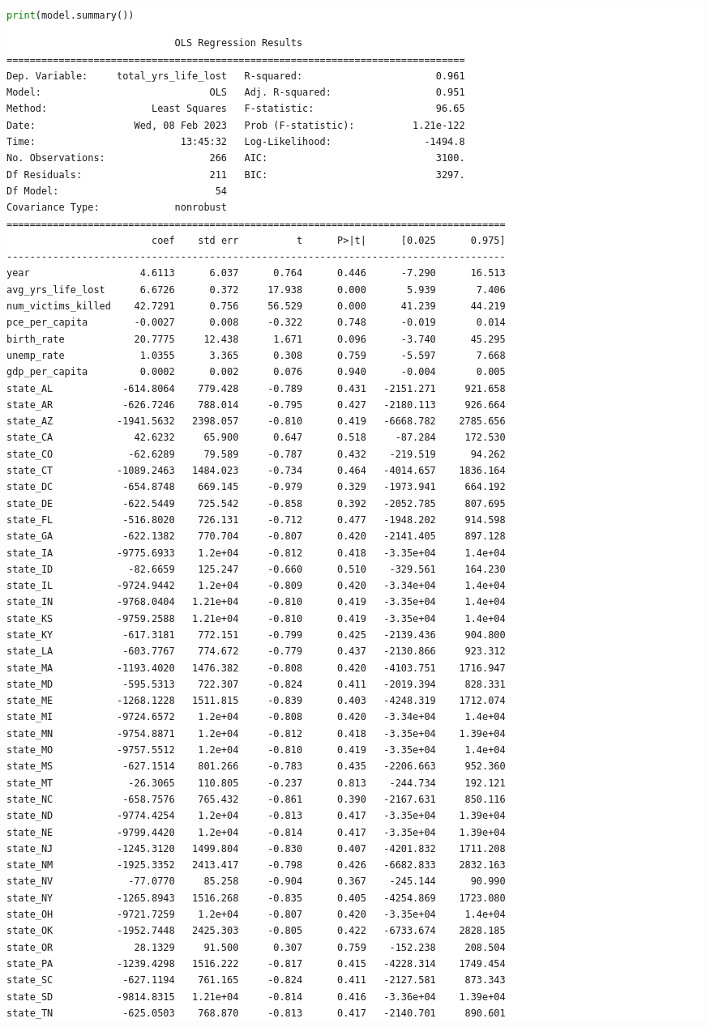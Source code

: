 
```python
print(model.summary())
```

                                 OLS Regression Results                            
    ===============================================================================
    Dep. Variable:     total_yrs_life_lost   R-squared:                       0.961
    Model:                             OLS   Adj. R-squared:                  0.951
    Method:                  Least Squares   F-statistic:                     96.65
    Date:                 Wed, 08 Feb 2023   Prob (F-statistic):          1.21e-122
    Time:                         13:45:32   Log-Likelihood:                -1494.8
    No. Observations:                  266   AIC:                             3100.
    Df Residuals:                      211   BIC:                             3297.
    Df Model:                           54                                         
    Covariance Type:             nonrobust                                         
    ======================================================================================
                             coef    std err          t      P>|t|      [0.025      0.975]
    --------------------------------------------------------------------------------------
    year                   4.6113      6.037      0.764      0.446      -7.290      16.513
    avg_yrs_life_lost      6.6726      0.372     17.938      0.000       5.939       7.406
    num_victims_killed    42.7291      0.756     56.529      0.000      41.239      44.219
    pce_per_capita        -0.0027      0.008     -0.322      0.748      -0.019       0.014
    birth_rate            20.7775     12.438      1.671      0.096      -3.740      45.295
    unemp_rate             1.0355      3.365      0.308      0.759      -5.597       7.668
    gdp_per_capita         0.0002      0.002      0.076      0.940      -0.004       0.005
    state_AL            -614.8064    779.428     -0.789      0.431   -2151.271     921.658
    state_AR            -626.7246    788.014     -0.795      0.427   -2180.113     926.664
    state_AZ           -1941.5632   2398.057     -0.810      0.419   -6668.782    2785.656
    state_CA              42.6232     65.900      0.647      0.518     -87.284     172.530
    state_CO             -62.6289     79.589     -0.787      0.432    -219.519      94.262
    state_CT           -1089.2463   1484.023     -0.734      0.464   -4014.657    1836.164
    state_DC            -654.8748    669.145     -0.979      0.329   -1973.941     664.192
    state_DE            -622.5449    725.542     -0.858      0.392   -2052.785     807.695
    state_FL            -516.8020    726.131     -0.712      0.477   -1948.202     914.598
    state_GA            -622.1382    770.704     -0.807      0.420   -2141.405     897.128
    state_IA           -9775.6933    1.2e+04     -0.812      0.418   -3.35e+04     1.4e+04
    state_ID             -82.6659    125.247     -0.660      0.510    -329.561     164.230
    state_IL           -9724.9442    1.2e+04     -0.809      0.420   -3.34e+04     1.4e+04
    state_IN           -9768.0404   1.21e+04     -0.810      0.419   -3.35e+04     1.4e+04
    state_KS           -9759.2588   1.21e+04     -0.810      0.419   -3.35e+04     1.4e+04
    state_KY            -617.3181    772.151     -0.799      0.425   -2139.436     904.800
    state_LA            -603.7767    774.672     -0.779      0.437   -2130.866     923.312
    state_MA           -1193.4020   1476.382     -0.808      0.420   -4103.751    1716.947
    state_MD            -595.5313    722.307     -0.824      0.411   -2019.394     828.331
    state_ME           -1268.1228   1511.815     -0.839      0.403   -4248.319    1712.074
    state_MI           -9724.6572    1.2e+04     -0.808      0.420   -3.34e+04     1.4e+04
    state_MN           -9754.8871    1.2e+04     -0.812      0.418   -3.35e+04    1.39e+04
    state_MO           -9757.5512    1.2e+04     -0.810      0.419   -3.35e+04     1.4e+04
    state_MS            -627.1514    801.266     -0.783      0.435   -2206.663     952.360
    state_MT             -26.3065    110.805     -0.237      0.813    -244.734     192.121
    state_NC            -658.7576    765.432     -0.861      0.390   -2167.631     850.116
    state_ND           -9774.4254    1.2e+04     -0.813      0.417   -3.35e+04    1.39e+04
    state_NE           -9799.4420    1.2e+04     -0.814      0.417   -3.35e+04    1.39e+04
    state_NJ           -1245.3120   1499.804     -0.830      0.407   -4201.832    1711.208
    state_NM           -1925.3352   2413.417     -0.798      0.426   -6682.833    2832.163
    state_NV             -77.0770     85.258     -0.904      0.367    -245.144      90.990
    state_NY           -1265.8943   1516.268     -0.835      0.405   -4254.869    1723.080
    state_OH           -9721.7259    1.2e+04     -0.807      0.420   -3.35e+04     1.4e+04
    state_OK           -1952.7448   2425.303     -0.805      0.422   -6733.674    2828.185
    state_OR              28.1329     91.500      0.307      0.759    -152.238     208.504
    state_PA           -1239.4298   1516.222     -0.817      0.415   -4228.314    1749.454
    state_SC            -627.1194    761.165     -0.824      0.411   -2127.581     873.343
    state_SD           -9814.8315   1.21e+04     -0.814      0.416   -3.36e+04    1.39e+04
    state_TN            -625.0503    768.870     -0.813      0.417   -2140.701     890.601